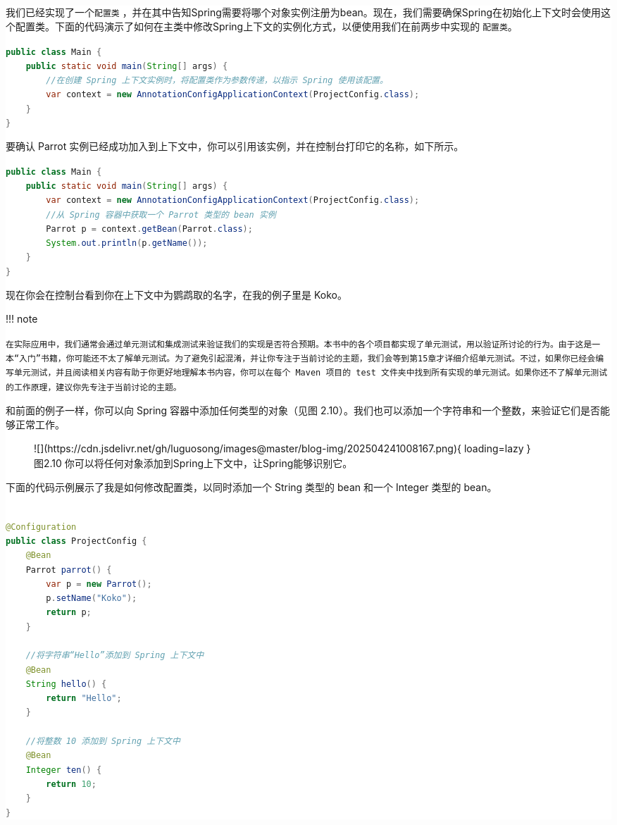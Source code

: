 我们已经实现了一个`配置类`
，并在其中告知Spring需要将哪个对象实例注册为bean。现在，我们需要确保Spring在初始化上下文时会使用这个配置类。下面的代码演示了如何在主类中修改Spring上下文的实例化方式，以便使用我们在前两步中实现的
`配置类`。

```java title="代码清单 2.9 基于已定义的配置类初始化 Spring 上下文"
public class Main {
	public static void main(String[] args) {
		//在创建 Spring 上下文实例时，将配置类作为参数传递，以指示 Spring 使用该配置。
		var context = new AnnotationConfigApplicationContext(ProjectConfig.class);
	}
}
```

要确认 Parrot 实例已经成功加入到上下文中，你可以引用该实例，并在控制台打印它的名称，如下所示。

```java title="代码清单 2.10 在上下文中引用 Parrot 实例"
public class Main {
	public static void main(String[] args) {
		var context = new AnnotationConfigApplicationContext(ProjectConfig.class);
		//从 Spring 容器中获取一个 Parrot 类型的 bean 实例
		Parrot p = context.getBean(Parrot.class);
		System.out.println(p.getName());
	}
}
```

现在你会在控制台看到你在上下文中为鹦鹉取的名字，在我的例子里是 Koko。

!!! note

	在实际应用中，我们通常会通过单元测试和集成测试来验证我们的实现是否符合预期。本书中的各个项目都实现了单元测试，用以验证所讨论的行为。由于这是一本“入门”书籍，你可能还不太了解单元测试。为了避免引起混淆，并让你专注于当前讨论的主题，我们会等到第15章才详细介绍单元测试。不过，如果你已经会编写单元测试，并且阅读相关内容有助于你更好地理解本书内容，你可以在每个 Maven 项目的 test 文件夹中找到所有实现的单元测试。如果你还不了解单元测试的工作原理，建议你先专注于当前讨论的主题。

和前面的例子一样，你可以向 Spring 容器中添加任何类型的对象（见图 2.10）。我们也可以添加一个字符串和一个整数，来验证它们是否能够正常工作。

<figure markdown="span">
  ![](https://cdn.jsdelivr.net/gh/luguosong/images@master/blog-img/202504241008167.png){ loading=lazy }
  <figcaption>图2.10 你可以将任何对象添加到Spring上下文中，让Spring能够识别它。</figcaption>
</figure>

下面的代码示例展示了我是如何修改配置类，以同时添加一个 String 类型的 bean 和一个 Integer 类型的 bean。

```java title="代码清单 2.11 向上下文中添加另外两个 Bean"

@Configuration
public class ProjectConfig {
	@Bean
	Parrot parrot() {
		var p = new Parrot();
		p.setName("Koko");
		return p;
	}

	//将字符串“Hello”添加到 Spring 上下文中
	@Bean
	String hello() {
		return "Hello";
	}

	//将整数 10 添加到 Spring 上下文中
	@Bean
	Integer ten() {
		return 10;
	}
}
```
